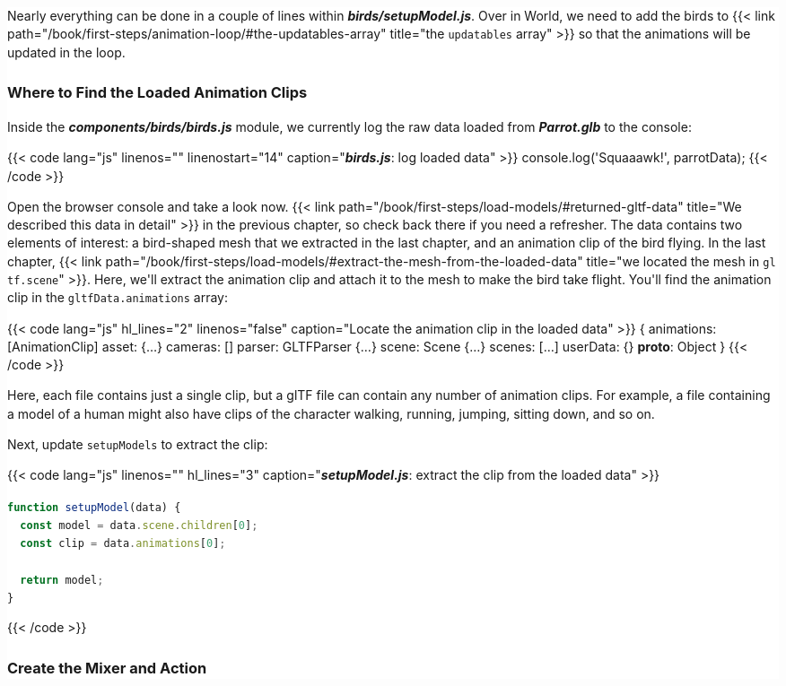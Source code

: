 Nearly everything can be done in a couple of lines within _**birds/setupModel.js**_. Over in World, we need to add the birds to {{< link path="/book/first-steps/animation-loop/#the-updatables-array" title="the `updatables` array" >}} so that the animations will be updated in the loop.

### Where to Find the Loaded Animation Clips

Inside the _**components/birds/birds.js**_ module, we currently log the raw data loaded from _**Parrot.glb**_ to the console:

{{< code lang="js" linenos="" linenostart="14" caption="_**birds.js**_: log loaded data" >}}
console.log('Squaaawk!', parrotData);
{{< /code >}}

Open the browser console and take a look now. {{< link path="/book/first-steps/load-models/#returned-gltf-data" title="We described this data in detail" >}} in the previous chapter, so check back there if you need a refresher. The data contains two elements of interest: a bird-shaped mesh that we extracted in the last chapter, and an animation clip of the bird flying. In the last chapter, {{< link path="/book/first-steps/load-models/#extract-the-mesh-from-the-loaded-data" title="we located the mesh in `gltf.scene`" >}}. Here, we'll extract the animation clip and attach it to the mesh to make the bird take flight. You'll find the animation clip in the `gltfData.animations` array:

{{< code lang="js" hl_lines="2" linenos="false" caption="Locate the animation clip in the loaded data" >}}
{
animations: [AnimationClip]
asset: {…}
cameras: []
parser: GLTFParser {…}
scene: Scene {…}
scenes: […]
userData: {}
**proto**: Object
}
{{< /code >}}

Here, each file contains just a single clip, but a glTF file can contain any number of animation clips. For example, a file containing a model of a human might also have clips of the character walking, running, jumping, sitting down, and so on.

Next, update `setupModels` to extract the clip:

{{< code lang="js" linenos="" hl_lines="3" caption="_**setupModel.js**_: extract the clip from the loaded data" >}}

```js
function setupModel(data) {
  const model = data.scene.children[0];
  const clip = data.animations[0];

  return model;
}
```

{{< /code >}}

### Create the Mixer and Action
